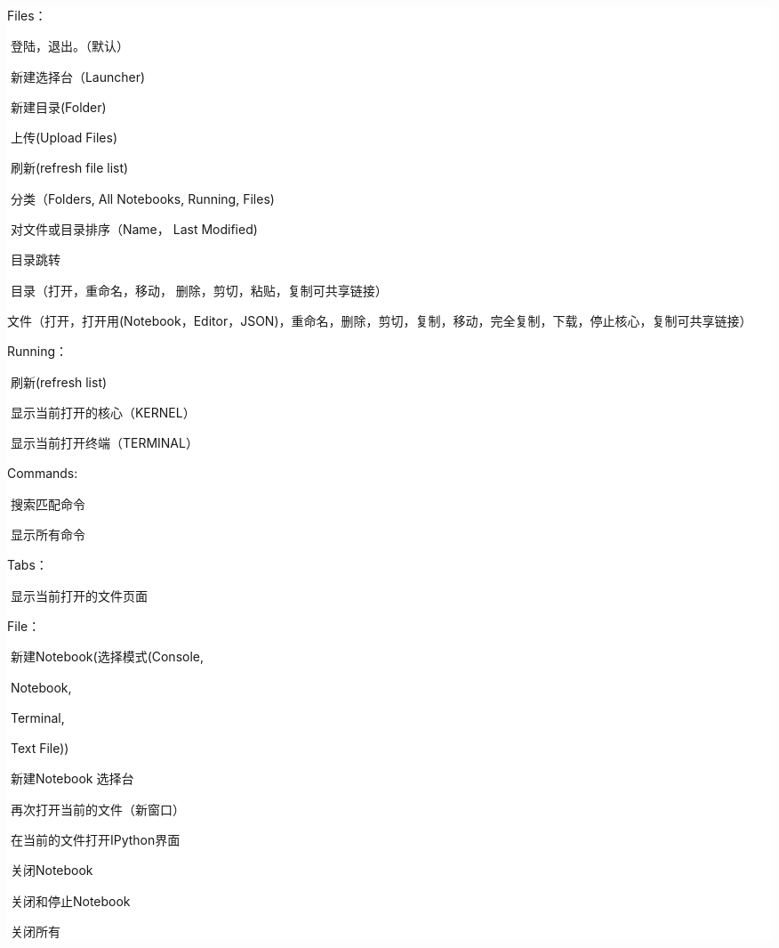 

Files：

​	登陆，退出。（默认）

​	新建选择台（Launcher)

​	新建目录(Folder)

​	上传(Upload Files)

​	刷新(refresh file list)

​	分类（Folders, All Notebooks, Running, Files)

​	对文件或目录排序（Name， Last Modified)

​	目录跳转

​	目录（打开，重命名，移动， 删除，剪切，粘贴，复制可共享链接）

​	文件（打开，打开用(Notebook，Editor，JSON)，重命名，删除，剪切，复制，移动，完全复制，下载，停止核心，复制可共享链接）

Running：

​	刷新(refresh list)

​	显示当前打开的核心（KERNEL）

​	显示当前打开终端（TERMINAL）

Commands:

​	搜索匹配命令

​	显示所有命令

Tabs：

​	显示当前打开的文件页面





File：

​	新建Notebook(选择模式(Console,

​						    Notebook,

​						    Terminal,

​						     Text File))

​	新建Notebook 选择台

​	再次打开当前的文件（新窗口）

​	在当前的文件打开IPython界面

​	关闭Notebook

​	关闭和停止Notebook

​	关闭所有
